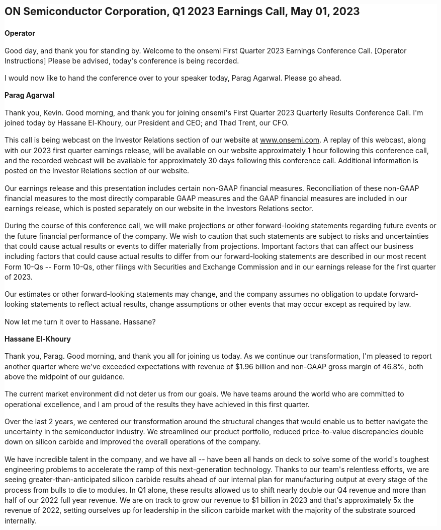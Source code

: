 ## ON Semiconductor Corporation, Q1 2023 Earnings Call, May 01, 2023

**Operator**

Good day, and thank you for standing by. Welcome to the onsemi First Quarter 2023 Earnings Conference Call. [Operator Instructions] Please be advised, today's conference is being recorded. 

I would now like to hand the conference over to your speaker today, Parag Agarwal. Please go ahead.

**Parag Agarwal**

Thank you, Kevin. Good morning, and thank you for joining onsemi's First Quarter 2023 Quarterly Results Conference Call. I'm joined today by Hassane El-Khoury, our President and CEO; and Thad Trent, our CFO. 

This call is being webcast on the Investor Relations section of our website at www.onsemi.com. A replay of this webcast, along with our 2023 first quarter earnings release, will be available on our website approximately 1 hour following this conference call, and the recorded webcast will be available for approximately 30 days following this conference call. Additional information is posted on the Investor Relations section of our website. 

Our earnings release and this presentation includes certain non-GAAP financial measures. Reconciliation of these non-GAAP financial measures to the most directly comparable GAAP measures and the GAAP financial measures are included in our earnings release, which is posted separately on our website in the Investors Relations sector. 

During the course of this conference call, we will make projections or other forward-looking statements regarding future events or the future financial performance of the company. We wish to caution that such statements are subject to risks and uncertainties that could cause actual results or events to differ materially from projections. Important factors that can affect our business including factors that could cause actual results to differ from our forward-looking statements are described in our most recent Form 10-Qs -- Form 10-Qs, other filings with Securities and Exchange Commission and in our earnings release for the first quarter of 2023. 

Our estimates or other forward-looking statements may change, and the company assumes no obligation to update forward-looking statements to reflect actual results, change assumptions or other events that may occur except as required by law. 

Now let me turn it over to Hassane. Hassane?

**Hassane El-Khoury**

Thank you, Parag. Good morning, and thank you all for joining us today. As we continue our transformation, I'm pleased to report another quarter where we've exceeded expectations with revenue of $1.96 billion and non-GAAP gross margin of 46.8%, both above the midpoint of our guidance.

The current market environment did not deter us from our goals. We have teams around the world who are committed to operational excellence, and I am proud of the results they have achieved in this first quarter. 

Over the last 2 years, we centered our transformation around the structural changes that would enable us to better navigate the uncertainty in the semiconductor industry. We streamlined our product portfolio, reduced price-to-value discrepancies double down on silicon carbide and improved the overall operations of the company. 

We have incredible talent in the company, and we have all -- have been all hands on deck to solve some of the world's toughest engineering problems to accelerate the ramp of this next-generation technology. Thanks to our team's relentless efforts, we are seeing greater-than-anticipated silicon carbide results ahead of our internal plan for manufacturing output at every stage of the process from bulls to die to modules. In Q1 alone, these results allowed us to shift nearly double our Q4 revenue and more than half of our 2022 full year revenue. We are on track to grow our revenue to $1 billion in 2023 and that's approximately 5x the revenue of 2022, setting ourselves up for leadership in the silicon carbide market with the majority of the substrate sourced internally. 
